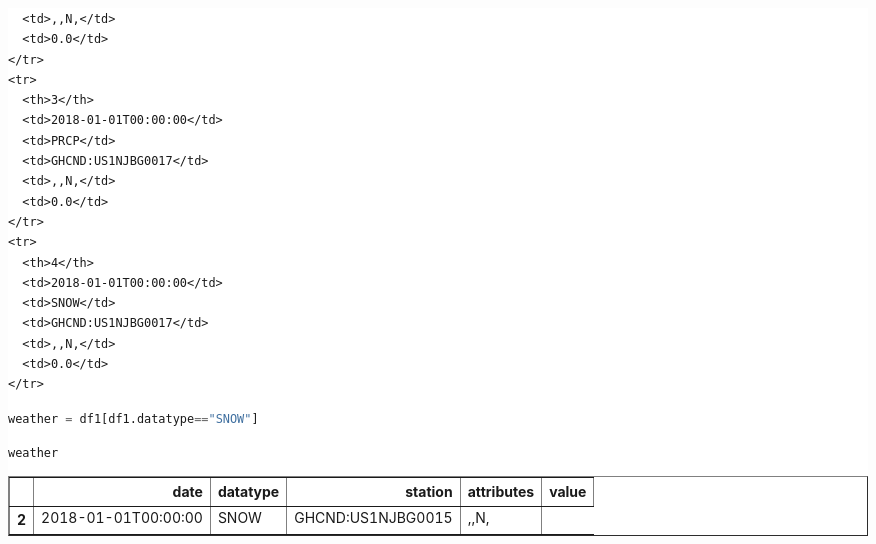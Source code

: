       <td>,,N,</td>
      <td>0.0</td>
    </tr>
    <tr>
      <th>3</th>
      <td>2018-01-01T00:00:00</td>
      <td>PRCP</td>
      <td>GHCND:US1NJBG0017</td>
      <td>,,N,</td>
      <td>0.0</td>
    </tr>
    <tr>
      <th>4</th>
      <td>2018-01-01T00:00:00</td>
      <td>SNOW</td>
      <td>GHCND:US1NJBG0017</td>
      <td>,,N,</td>
      <td>0.0</td>
    </tr>
  </tbody>
</table>
</div>




```python
weather = df1[df1.datatype=="SNOW"]
```


```python
weather
```




<div>
<style scoped>
    .dataframe tbody tr th:only-of-type {
        vertical-align: middle;
    }

    .dataframe tbody tr th {
        vertical-align: top;
    }

    .dataframe thead th {
        text-align: right;
    }
</style>
<table border="1" class="dataframe">
  <thead>
    <tr style="text-align: right;">
      <th></th>
      <th>date</th>
      <th>datatype</th>
      <th>station</th>
      <th>attributes</th>
      <th>value</th>
    </tr>
  </thead>
  <tbody>
    <tr>
      <th>2</th>
      <td>2018-01-01T00:00:00</td>
      <td>SNOW</td>
      <td>GHCND:US1NJBG0015</td>
      <td>,,N,</td>